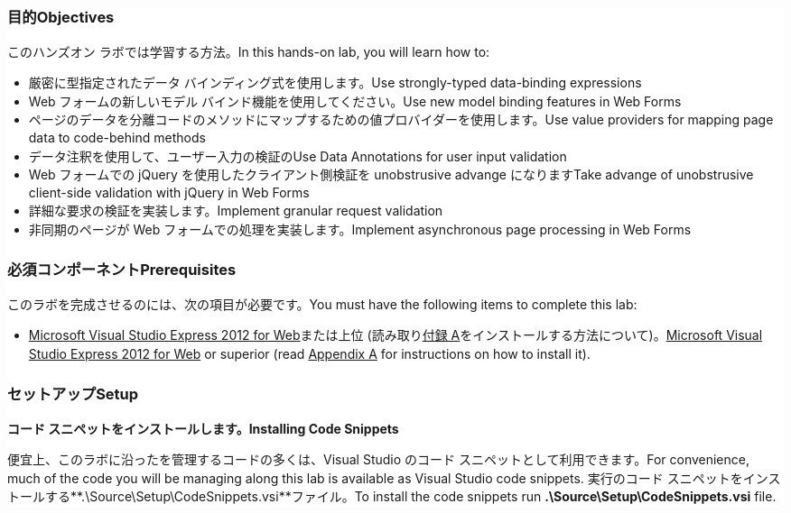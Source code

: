 
<a id="Objectives"></a>
### <a name="objectives"></a><span data-ttu-id="0dc27-125">目的</span><span class="sxs-lookup"><span data-stu-id="0dc27-125">Objectives</span></span>

<span data-ttu-id="0dc27-126">このハンズオン ラボでは学習する方法。</span><span class="sxs-lookup"><span data-stu-id="0dc27-126">In this hands-on lab, you will learn how to:</span></span>

- <span data-ttu-id="0dc27-127">厳密に型指定されたデータ バインディング式を使用します。</span><span class="sxs-lookup"><span data-stu-id="0dc27-127">Use strongly-typed data-binding expressions</span></span>
- <span data-ttu-id="0dc27-128">Web フォームの新しいモデル バインド機能を使用してください。</span><span class="sxs-lookup"><span data-stu-id="0dc27-128">Use new model binding features in Web Forms</span></span>
- <span data-ttu-id="0dc27-129">ページのデータを分離コードのメソッドにマップするための値プロバイダーを使用します。</span><span class="sxs-lookup"><span data-stu-id="0dc27-129">Use value providers for mapping page data to code-behind methods</span></span>
- <span data-ttu-id="0dc27-130">データ注釈を使用して、ユーザー入力の検証の</span><span class="sxs-lookup"><span data-stu-id="0dc27-130">Use Data Annotations for user input validation</span></span>
- <span data-ttu-id="0dc27-131">Web フォームでの jQuery を使用したクライアント側検証を unobstrusive advange になります</span><span class="sxs-lookup"><span data-stu-id="0dc27-131">Take advange of unobstrusive client-side validation with jQuery in Web Forms</span></span>
- <span data-ttu-id="0dc27-132">詳細な要求の検証を実装します。</span><span class="sxs-lookup"><span data-stu-id="0dc27-132">Implement granular request validation</span></span>
- <span data-ttu-id="0dc27-133">非同期のページが Web フォームでの処理を実装します。</span><span class="sxs-lookup"><span data-stu-id="0dc27-133">Implement asynchronous page processing in Web Forms</span></span>

<a id="Prerequisites"></a>
### <a name="prerequisites"></a><span data-ttu-id="0dc27-134">必須コンポーネント</span><span class="sxs-lookup"><span data-stu-id="0dc27-134">Prerequisites</span></span>

<span data-ttu-id="0dc27-135">このラボを完成させるのには、次の項目が必要です。</span><span class="sxs-lookup"><span data-stu-id="0dc27-135">You must have the following items to complete this lab:</span></span>

- <span data-ttu-id="0dc27-136">[Microsoft Visual Studio Express 2012 for Web](https://www.microsoft.com/visualstudio/eng/products/visual-studio-express-for-web)または上位 (読み取り[付録 A](#AppendixA)をインストールする方法について)。</span><span class="sxs-lookup"><span data-stu-id="0dc27-136">[Microsoft Visual Studio Express 2012 for Web](https://www.microsoft.com/visualstudio/eng/products/visual-studio-express-for-web) or superior (read [Appendix A](#AppendixA) for instructions on how to install it).</span></span>

<a id="Setup"></a>
### <a name="setup"></a><span data-ttu-id="0dc27-137">セットアップ</span><span class="sxs-lookup"><span data-stu-id="0dc27-137">Setup</span></span>

<span data-ttu-id="0dc27-138">**コード スニペットをインストールします。**</span><span class="sxs-lookup"><span data-stu-id="0dc27-138">**Installing Code Snippets**</span></span>

<span data-ttu-id="0dc27-139">便宜上、このラボに沿ったを管理するコードの多くは、Visual Studio のコード スニペットとして利用できます。</span><span class="sxs-lookup"><span data-stu-id="0dc27-139">For convenience, much of the code you will be managing along this lab is available as Visual Studio code snippets.</span></span> <span data-ttu-id="0dc27-140">実行のコード スニペットをインストールする**.\Source\Setup\CodeSnippets.vsi**ファイル。</span><span class="sxs-lookup"><span data-stu-id="0dc27-140">To install the code snippets run **.\Source\Setup\CodeSnippets.vsi** file.</span></span>
